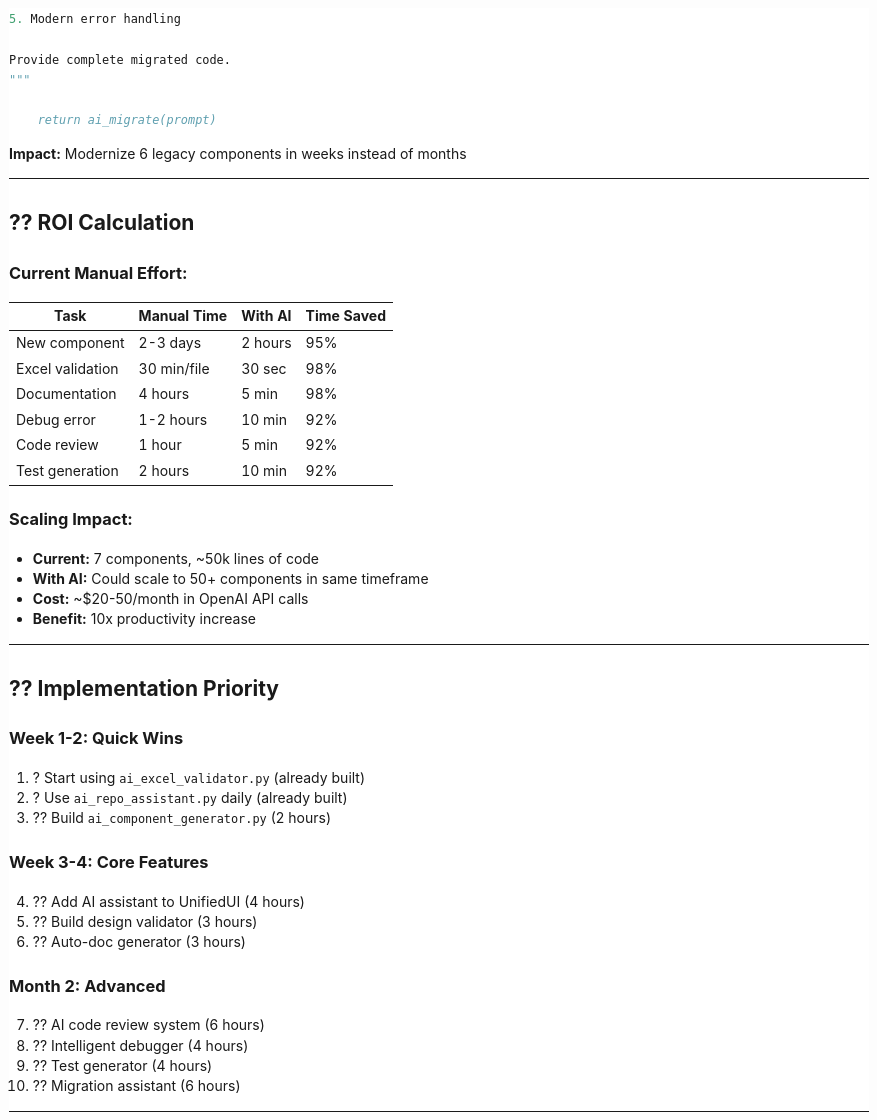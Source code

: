 ```python
5. Modern error handling

Provide complete migrated code.
"""
    
    return ai_migrate(prompt)
```

**Impact:** Modernize 6 legacy components in weeks instead of months

---

## ?? **ROI Calculation**

### **Current Manual Effort:**
| Task | Manual Time | With AI | Time Saved |
|------|-------------|---------|------------|
| New component | 2-3 days | 2 hours | 95% |
| Excel validation | 30 min/file | 30 sec | 98% |
| Documentation | 4 hours | 5 min | 98% |
| Debug error | 1-2 hours | 10 min | 92% |
| Code review | 1 hour | 5 min | 92% |
| Test generation | 2 hours | 10 min | 92% |

### **Scaling Impact:**
- **Current:** 7 components, ~50k lines of code
- **With AI:** Could scale to 50+ components in same timeframe
- **Cost:** ~$20-50/month in OpenAI API calls
- **Benefit:** 10x productivity increase

---

## ?? **Implementation Priority**

### **Week 1-2: Quick Wins**
1. ? Start using `ai_excel_validator.py` (already built)
2. ? Use `ai_repo_assistant.py` daily (already built)
3. ?? Build `ai_component_generator.py` (2 hours)

### **Week 3-4: Core Features**
4. ?? Add AI assistant to UnifiedUI (4 hours)
5. ?? Build design validator (3 hours)
6. ?? Auto-doc generator (3 hours)

### **Month 2: Advanced**
7. ?? AI code review system (6 hours)
8. ?? Intelligent debugger (4 hours)
9. ?? Test generator (4 hours)
10. ?? Migration assistant (6 hours)

---